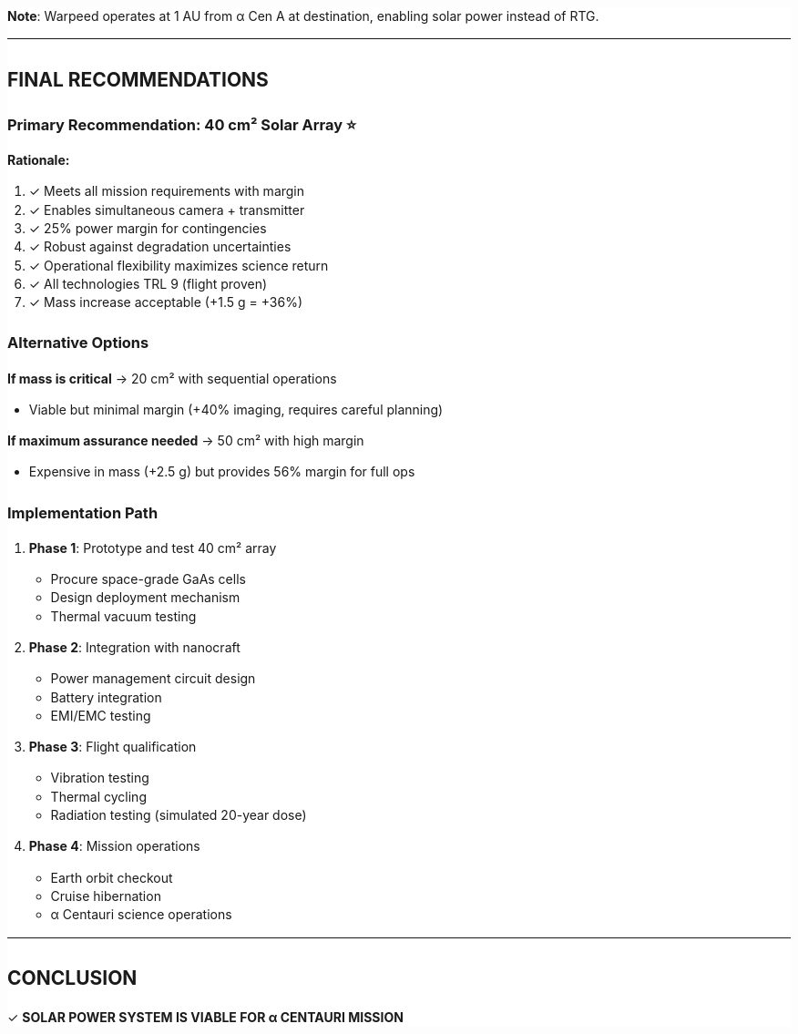 **Note**: Warpeed operates at 1 AU from α Cen A at destination, enabling solar power instead of RTG.

---

## FINAL RECOMMENDATIONS

### Primary Recommendation: 40 cm² Solar Array ⭐

**Rationale:**
1. ✓ Meets all mission requirements with margin
2. ✓ Enables simultaneous camera + transmitter
3. ✓ 25% power margin for contingencies
4. ✓ Robust against degradation uncertainties
5. ✓ Operational flexibility maximizes science return
6. ✓ All technologies TRL 9 (flight proven)
7. ✓ Mass increase acceptable (+1.5 g = +36%)

### Alternative Options

**If mass is critical** → 20 cm² with sequential operations
- Viable but minimal margin (+40% imaging, requires careful planning)

**If maximum assurance needed** → 50 cm² with high margin
- Expensive in mass (+2.5 g) but provides 56% margin for full ops

### Implementation Path

1. **Phase 1**: Prototype and test 40 cm² array
   - Procure space-grade GaAs cells
   - Design deployment mechanism
   - Thermal vacuum testing

2. **Phase 2**: Integration with nanocraft
   - Power management circuit design
   - Battery integration
   - EMI/EMC testing

3. **Phase 3**: Flight qualification
   - Vibration testing
   - Thermal cycling
   - Radiation testing (simulated 20-year dose)

4. **Phase 4**: Mission operations
   - Earth orbit checkout
   - Cruise hibernation
   - α Centauri science operations

---

## CONCLUSION

✓ **SOLAR POWER SYSTEM IS VIABLE FOR α CENTAURI MISSION**
